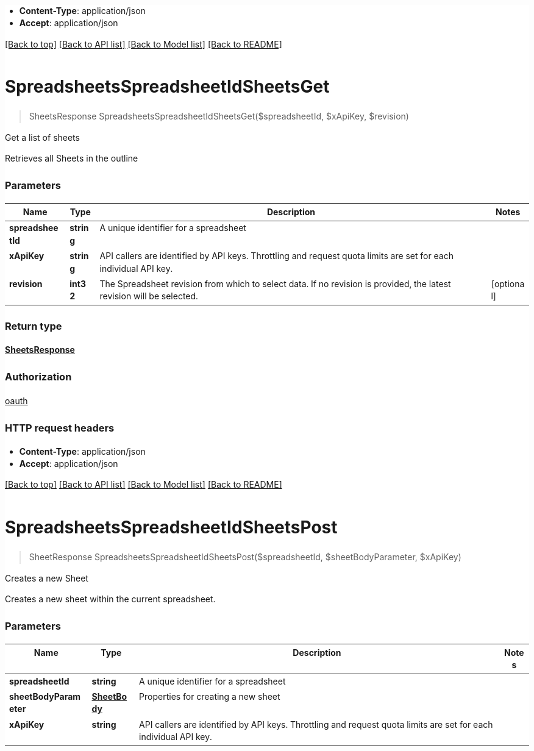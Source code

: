  - **Content-Type**: application/json
 - **Accept**: application/json

[[Back to top]](#) [[Back to API list]](../README.md#documentation-for-api-endpoints) [[Back to Model list]](../README.md#documentation-for-models) [[Back to README]](../README.md)

# **SpreadsheetsSpreadsheetIdSheetsGet**
> SheetsResponse SpreadsheetsSpreadsheetIdSheetsGet($spreadsheetId, $xApiKey, $revision)

Get a list of sheets

Retrieves all Sheets in the outline


### Parameters

Name | Type | Description  | Notes
------------- | ------------- | ------------- | -------------
 **spreadsheetId** | **string**| A unique identifier for a spreadsheet | 
 **xApiKey** | **string**| API callers are identified by API keys. Throttling and request quota limits are set for each individual API key.   | 
 **revision** | **int32**| The Spreadsheet revision from which to select data. If no revision is  provided, the latest revision will be selected.  | [optional] 

### Return type

[**SheetsResponse**](SheetsResponse.md)

### Authorization

[oauth](../README.md#oauth)

### HTTP request headers

 - **Content-Type**: application/json
 - **Accept**: application/json

[[Back to top]](#) [[Back to API list]](../README.md#documentation-for-api-endpoints) [[Back to Model list]](../README.md#documentation-for-models) [[Back to README]](../README.md)

# **SpreadsheetsSpreadsheetIdSheetsPost**
> SheetResponse SpreadsheetsSpreadsheetIdSheetsPost($spreadsheetId, $sheetBodyParameter, $xApiKey)

Creates a new Sheet

Creates a new sheet within the current spreadsheet.


### Parameters

Name | Type | Description  | Notes
------------- | ------------- | ------------- | -------------
 **spreadsheetId** | **string**| A unique identifier for a spreadsheet | 
 **sheetBodyParameter** | [**SheetBody**](SheetBody.md)| Properties for creating a new sheet | 
 **xApiKey** | **string**| API callers are identified by API keys. Throttling and request quota limits are set for each individual API key.   | 
